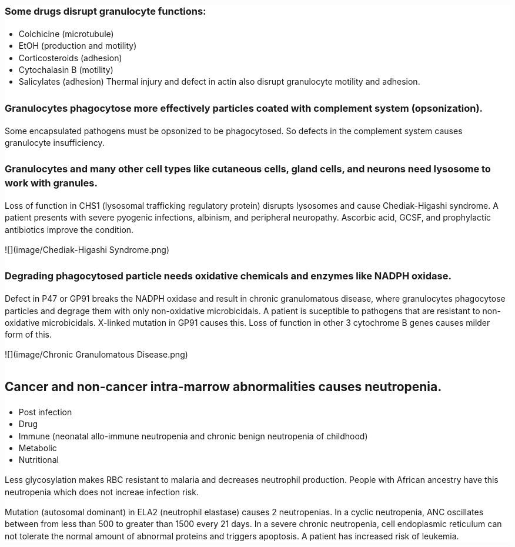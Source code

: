 ### Some drugs disrupt granulocyte functions:

- Colchicine (microtubule)
- EtOH (production and motility)
- Corticosteroids (adhesion)
- Cytochalasin B (motility)
- Salicylates (adhesion)
  Thermal injury and defect in actin also disrupt granulocyte motility and adhesion.

### Granulocytes phagocytose more effectively particles coated with complement system (opsonization).

Some encapsulated pathogens must be opsonized to be phagocytosed.
So defects in the complement system causes granulocyte insufficiency.

### Granulocytes and many other cell types like cutaneous cells, gland cells, and neurons need lysosome to work with granules.

Loss of function in CHS1 (lysosomal trafficking regulatory protein) disrupts lysosomes and cause Chediak-Higashi syndrome.
A patient presents with severe pyogenic infections, albinism, and peripheral neuropathy.
Ascorbic acid, GCSF, and prophylactic antibiotics improve the condition.

![](image/Chediak-Higashi Syndrome.png)

### Degrading phagocytosed particle needs oxidative chemicals and enzymes like NADPH oxidase.

Defect in P47 or GP91 breaks the NADPH oxidase and result in chronic granulomatous disease, where granulocytes phagocytose particles and degrage them with only non-oxidative microbicidals.
A patient is suceptible to pathogens that are resistant to non-oxidative microbicidals.
X-linked mutation in GP91 causes this.
Loss of function in other 3 cytochrome B genes causes milder form of this.

![](image/Chronic Granulomatous Disease.png)

## Cancer and non-cancer intra-marrow abnormalities causes neutropenia.

- Post infection
- Drug
- Immune (neonatal allo-immune neutropenia and chronic benign neutropenia of childhood)
- Metabolic
- Nutritional

Less glycosylation makes RBC resistant to malaria and decreases neutrophil production.
People with African ancestry have this neutropenia which does not increae infection risk.

Mutation (autosomal dominant) in ELA2 (neutrophil elastase) causes 2 neutropenias.
In a cyclic neutropenia, ANC oscillates between from less than 500 to greater than 1500 every 21 days.
In a severe chronic neutropenia, cell endoplasmic reticulum can not tolerate the normal amount of abnormal proteins and triggers apoptosis.
A patient has increased risk of leukemia.
